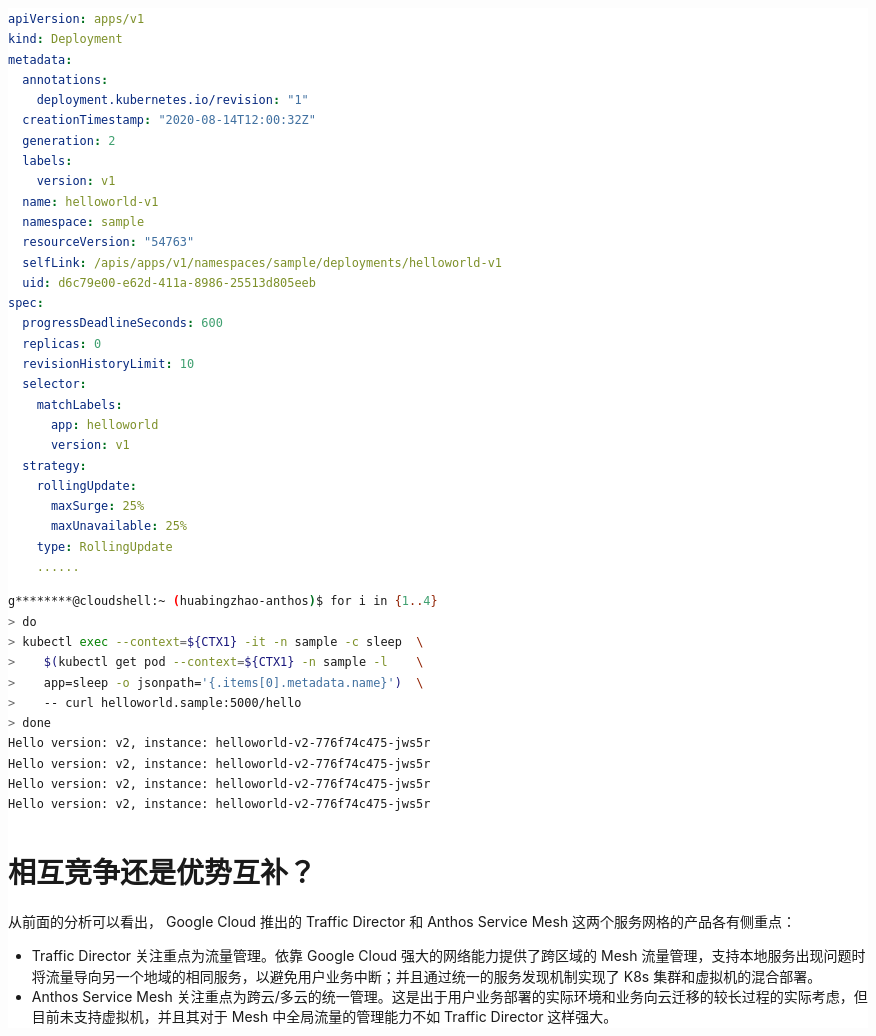 ```yaml
apiVersion: apps/v1
kind: Deployment
metadata:
  annotations:
    deployment.kubernetes.io/revision: "1"
  creationTimestamp: "2020-08-14T12:00:32Z"
  generation: 2
  labels:
    version: v1
  name: helloworld-v1
  namespace: sample
  resourceVersion: "54763"
  selfLink: /apis/apps/v1/namespaces/sample/deployments/helloworld-v1
  uid: d6c79e00-e62d-411a-8986-25513d805eeb
spec:
  progressDeadlineSeconds: 600
  replicas: 0
  revisionHistoryLimit: 10
  selector:
    matchLabels:
      app: helloworld
      version: v1
  strategy:
    rollingUpdate:
      maxSurge: 25%
      maxUnavailable: 25%
    type: RollingUpdate
    ......
```

```bash
g********@cloudshell:~ (huabingzhao-anthos)$ for i in {1..4}
> do
> kubectl exec --context=${CTX1} -it -n sample -c sleep  \
>    $(kubectl get pod --context=${CTX1} -n sample -l    \
>    app=sleep -o jsonpath='{.items[0].metadata.name}')  \
>    -- curl helloworld.sample:5000/hello
> done
Hello version: v2, instance: helloworld-v2-776f74c475-jws5r
Hello version: v2, instance: helloworld-v2-776f74c475-jws5r
Hello version: v2, instance: helloworld-v2-776f74c475-jws5r
Hello version: v2, instance: helloworld-v2-776f74c475-jws5r
```

# 相互竞争还是优势互补？

从前面的分析可以看出， Google Cloud 推出的 Traffic Director 和 Anthos Service Mesh 这两个服务网格的产品各有侧重点：

* Traffic Director 关注重点为流量管理。依靠 Google Cloud 强大的网络能力提供了跨区域的 Mesh 流量管理，支持本地服务出现问题时将流量导向另一个地域的相同服务，以避免用户业务中断；并且通过统一的服务发现机制实现了 K8s 集群和虚拟机的混合部署。
* Anthos Service Mesh 关注重点为跨云/多云的统一管理。这是出于用户业务部署的实际环境和业务向云迁移的较长过程的实际考虑，但目前未支持虚拟机，并且其对于 Mesh 中全局流量的管理能力不如 Traffic Director 这样强大。
